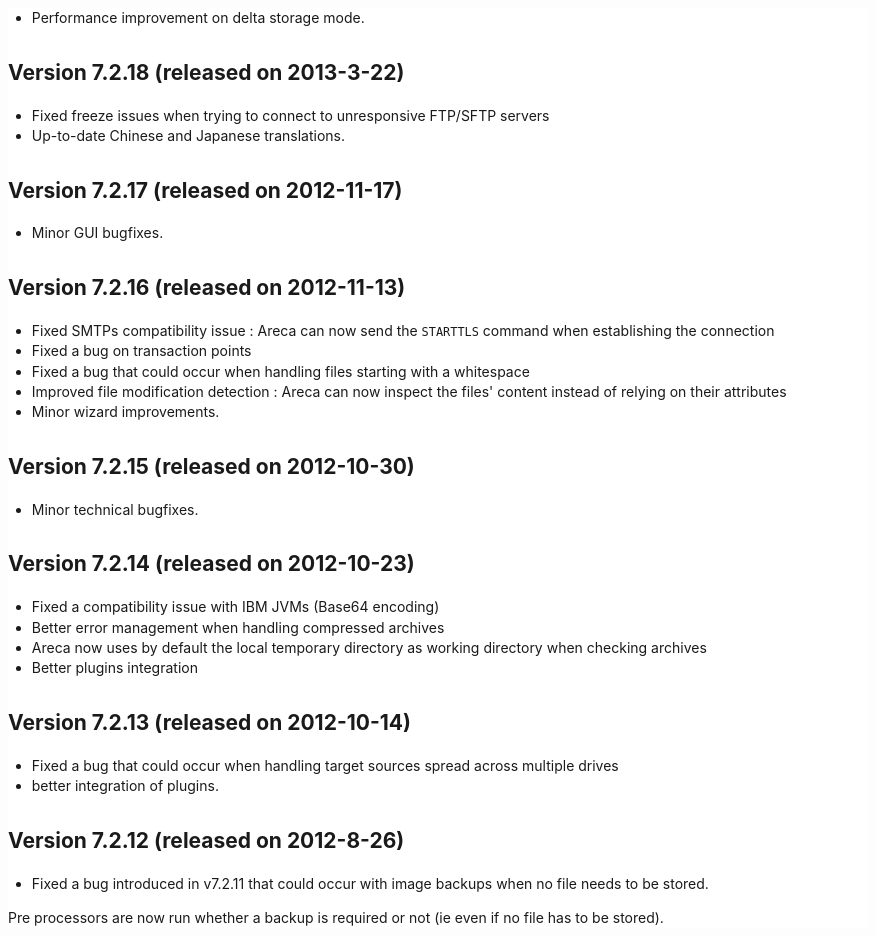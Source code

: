- Performance improvement on delta storage mode.


## Version 7.2.18 (released on 2013-3-22)

- Fixed freeze issues when trying to connect to unresponsive FTP/SFTP servers
- Up-to-date Chinese and Japanese translations.


## Version 7.2.17 (released on 2012-11-17)

- Minor GUI bugfixes.


## Version 7.2.16 (released on 2012-11-13)

- Fixed SMTPs compatibility issue : Areca can now send the `STARTTLS` command when establishing the connection
- Fixed a bug on transaction points
- Fixed a bug that could occur when handling files starting with a whitespace
- Improved file modification detection : Areca can now inspect the files' content instead of relying on their attributes
- Minor wizard improvements.


## Version 7.2.15 (released on 2012-10-30)

- Minor technical bugfixes.


## Version 7.2.14 (released on 2012-10-23)

- Fixed a compatibility issue with IBM JVMs (Base64 encoding)
- Better error management when handling compressed archives
- Areca now uses by default the local temporary directory as working directory when checking archives
- Better plugins integration


## Version 7.2.13 (released on 2012-10-14)

- Fixed a bug that could occur when handling target sources spread across multiple drives
- better integration of plugins.


## Version 7.2.12 (released on 2012-8-26)

- Fixed a bug introduced in v7.2.11 that could occur with image backups when no file needs to be stored.

Pre processors are now run whether a backup is required or not (ie even if no file has to be stored).


